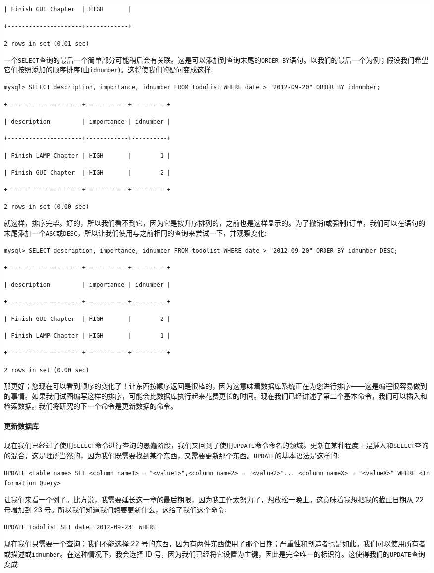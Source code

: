 `| Finish GUI Chapter  | HIGH       |`

`+---------------------+------------+`

`2 rows in set (0.01 sec)`

一个`SELECT`查询的最后一个简单部分可能稍后会有关联。这是可以添加到查询末尾的`ORDER BY`语句。以我们的最后一个为例；假设我们希望它们按照添加的顺序排序(由`idnumber`)。这将使我们的疑问变成这样:

`mysql> SELECT description, importance, idnumber FROM todolist WHERE date > "2012-09-20" ORDER BY idnumber;`

`+---------------------+------------+----------+`

`| description         | importance | idnumber |`

`+---------------------+------------+----------+`

`| Finish LAMP Chapter | HIGH       |        1 |`

`| Finish GUI Chapter  | HIGH       |        2 |`

`+---------------------+------------+----------+`

`2 rows in set (0.00 sec)`

就这样，排序完毕。好的，所以我们看不到它，因为它是按升序排列的，之前也是这样显示的。为了撤销(或强制)订单，我们可以在语句的末尾添加一个`ASC`或`DESC`，所以让我们使用与之前相同的查询来尝试一下，并观察变化:

`mysql> SELECT description, importance, idnumber FROM todolist WHERE date > "2012-09-20" ORDER BY idnumber DESC;`

`+---------------------+------------+----------+`

`| description         | importance | idnumber |`

`+---------------------+------------+----------+`

`| Finish GUI Chapter  | HIGH       |        2 |`

`| Finish LAMP Chapter | HIGH       |        1 |`

`+---------------------+------------+----------+`

`2 rows in set (0.00 sec)`

那更好；您现在可以看到顺序的变化了！让东西按顺序返回是很棒的，因为这意味着数据库系统正在为您进行排序——这是编程很容易做到的事情。如果我们试图编写这样的排序，可能会比数据库执行起来花费更长的时间。现在我们已经讲述了第二个基本命令，我们可以插入和检索数据。我们将研究的下一个命令是更新数据的命令。

#### 更新数据库

现在我们已经过了使用`SELECT`命令进行查询的愚蠢阶段，我们又回到了使用`UPDATE`命令命名的领域。更新在某种程度上是插入和`SELECT`查询的混合，这是理所当然的，因为我们既需要找到某个东西，又需要更新那个东西。`UPDATE`的基本语法是这样的:

`UPDATE <table name> SET <column name1> = "<value1>",<column name2> = "<value2>"... <column nameX> = "<valueX>" WHERE <Information Query>`

让我们来看一个例子。比方说，我需要延长这一章的最后期限，因为我工作太努力了，想放松一晚上。这意味着我想把我的截止日期从 22 号增加到 23 号。所以我们知道我们想要更新什么，这给了我们这个命令:

`UPDATE todolist SET date="2012-09-23" WHERE`

现在我们只需要一个查询；我们不能选择 22 号的东西，因为有两件东西使用了那个日期；严重性和创造者也是如此。我们可以使用所有者或描述或`idnumber`。在这种情况下，我会选择 ID 号，因为我们已经将它设置为主键，因此是完全唯一的标识符。这使得我们的`UPDATE`查询变成
